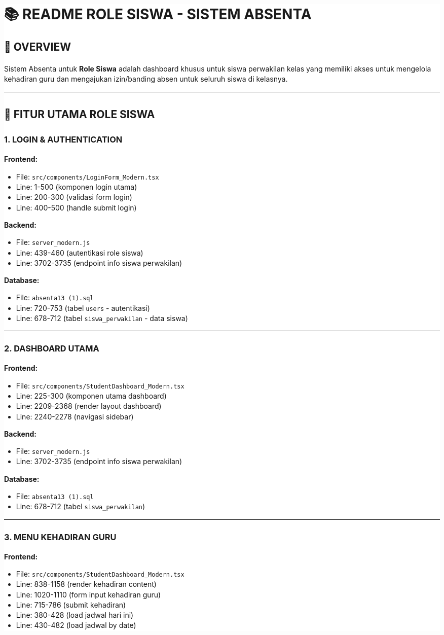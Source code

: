 # 📚 README ROLE SISWA - SISTEM ABSENTA

## 🎯 OVERVIEW
Sistem Absenta untuk **Role Siswa** adalah dashboard khusus untuk siswa perwakilan kelas yang memiliki akses untuk mengelola kehadiran guru dan mengajukan izin/banding absen untuk seluruh siswa di kelasnya.

---

## 🔐 FITUR UTAMA ROLE SISWA

### 1. **LOGIN & AUTHENTICATION**
**Frontend:**
- File: `src/components/LoginForm_Modern.tsx`
- Line: 1-500 (komponen login utama)
- Line: 200-300 (validasi form login)
- Line: 400-500 (handle submit login)

**Backend:**
- File: `server_modern.js`
- Line: 439-460 (autentikasi role siswa)
- Line: 3702-3735 (endpoint info siswa perwakilan)

**Database:**
- File: `absenta13 (1).sql`
- Line: 720-753 (tabel `users` - autentikasi)
- Line: 678-712 (tabel `siswa_perwakilan` - data siswa)

---

### 2. **DASHBOARD UTAMA**
**Frontend:**
- File: `src/components/StudentDashboard_Modern.tsx`
- Line: 225-300 (komponen utama dashboard)
- Line: 2209-2368 (render layout dashboard)
- Line: 2240-2278 (navigasi sidebar)

**Backend:**
- File: `server_modern.js`
- Line: 3702-3735 (endpoint info siswa perwakilan)

**Database:**
- File: `absenta13 (1).sql`
- Line: 678-712 (tabel `siswa_perwakilan`)

---

### 3. **MENU KEHADIRAN GURU**
**Frontend:**
- File: `src/components/StudentDashboard_Modern.tsx`
- Line: 838-1158 (render kehadiran content)
- Line: 1020-1110 (form input kehadiran guru)
- Line: 715-786 (submit kehadiran)
- Line: 380-428 (load jadwal hari ini)
- Line: 430-482 (load jadwal by date)
